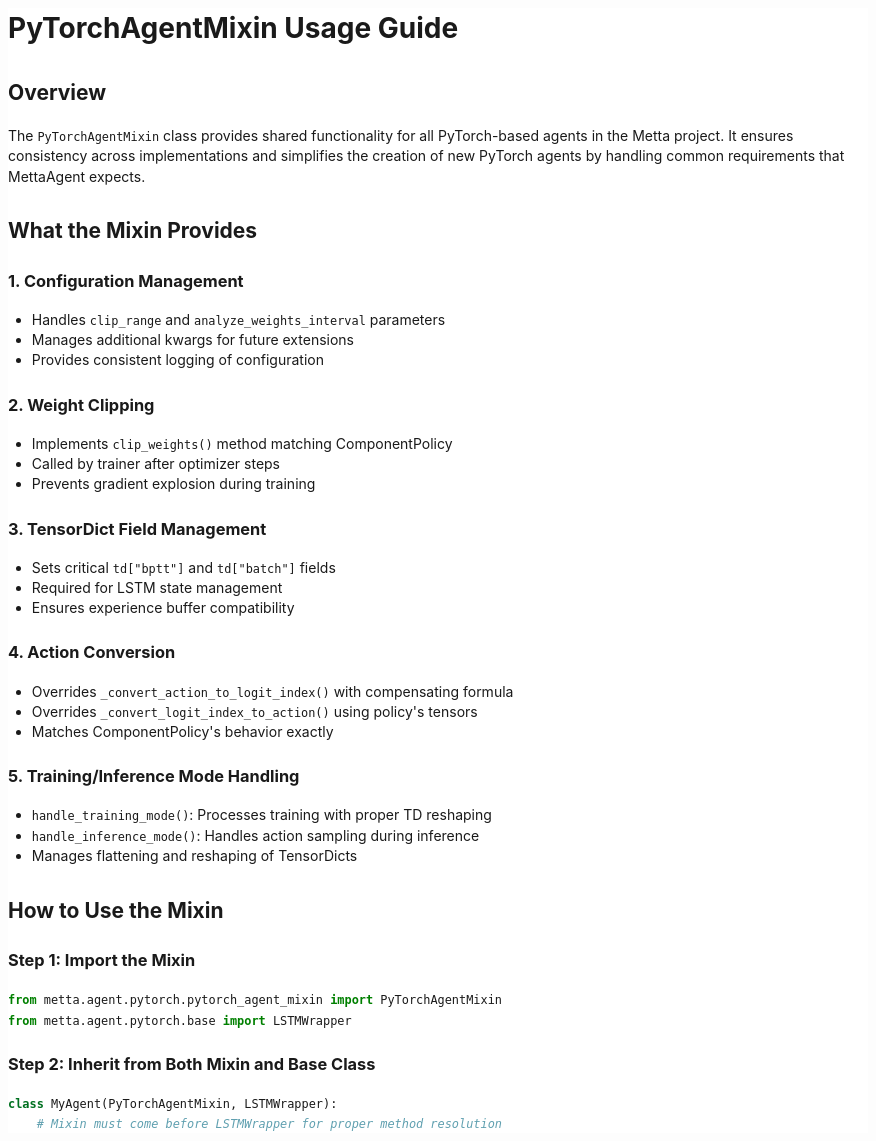 # PyTorchAgentMixin Usage Guide

## Overview

The `PyTorchAgentMixin` class provides shared functionality for all PyTorch-based agents in the Metta project. It ensures consistency across implementations and simplifies the creation of new PyTorch agents by handling common requirements that MettaAgent expects.

## What the Mixin Provides

### 1. Configuration Management
- Handles `clip_range` and `analyze_weights_interval` parameters
- Manages additional kwargs for future extensions
- Provides consistent logging of configuration

### 2. Weight Clipping
- Implements `clip_weights()` method matching ComponentPolicy
- Called by trainer after optimizer steps
- Prevents gradient explosion during training

### 3. TensorDict Field Management
- Sets critical `td["bptt"]` and `td["batch"]` fields
- Required for LSTM state management
- Ensures experience buffer compatibility

### 4. Action Conversion
- Overrides `_convert_action_to_logit_index()` with compensating formula
- Overrides `_convert_logit_index_to_action()` using policy's tensors
- Matches ComponentPolicy's behavior exactly

### 5. Training/Inference Mode Handling
- `handle_training_mode()`: Processes training with proper TD reshaping
- `handle_inference_mode()`: Handles action sampling during inference
- Manages flattening and reshaping of TensorDicts

## How to Use the Mixin

### Step 1: Import the Mixin

```python
from metta.agent.pytorch.pytorch_agent_mixin import PyTorchAgentMixin
from metta.agent.pytorch.base import LSTMWrapper
```

### Step 2: Inherit from Both Mixin and Base Class

```python
class MyAgent(PyTorchAgentMixin, LSTMWrapper):
    # Mixin must come before LSTMWrapper for proper method resolution
```

